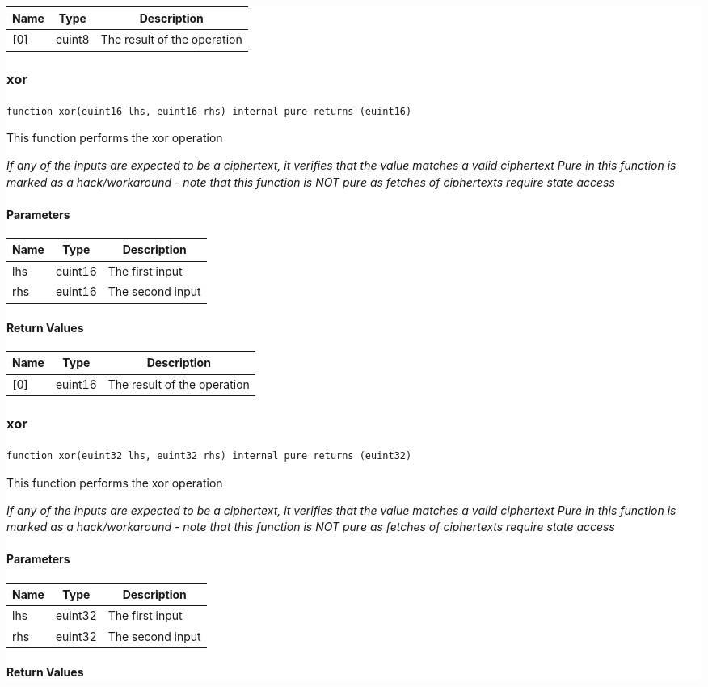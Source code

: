 | Name | Type | Description |
| ---- | ---- | ----------- |
| [0] | euint8 | The result of the operation |

### xor

```solidity
function xor(euint16 lhs, euint16 rhs) internal pure returns (euint16)
```

This function performs the xor operation

_If any of the inputs are expected to be a ciphertext, it verifies that the value matches a valid ciphertext
Pure in this function is marked as a hack/workaround - note that this function is NOT pure as fetches of ciphertexts require state access_

#### Parameters

| Name | Type | Description |
| ---- | ---- | ----------- |
| lhs | euint16 | The first input |
| rhs | euint16 | The second input |

#### Return Values

| Name | Type | Description |
| ---- | ---- | ----------- |
| [0] | euint16 | The result of the operation |

### xor

```solidity
function xor(euint32 lhs, euint32 rhs) internal pure returns (euint32)
```

This function performs the xor operation

_If any of the inputs are expected to be a ciphertext, it verifies that the value matches a valid ciphertext
Pure in this function is marked as a hack/workaround - note that this function is NOT pure as fetches of ciphertexts require state access_

#### Parameters

| Name | Type | Description |
| ---- | ---- | ----------- |
| lhs | euint32 | The first input |
| rhs | euint32 | The second input |

#### Return Values
